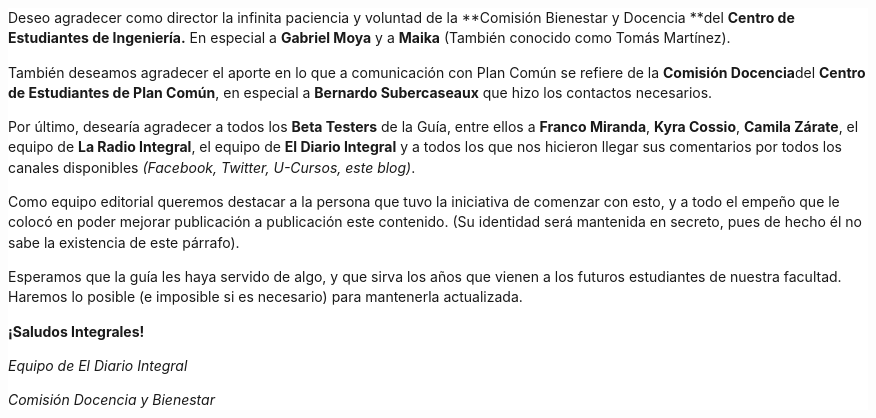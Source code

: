 Deseo agradecer como director la infinita paciencia y voluntad de la **Comisión Bienestar y Docencia **del **Centro de Estudiantes de Ingeniería.** En especial a **Gabriel Moya** y a **Maika** (También conocido como Tomás Martínez).

También deseamos agradecer el aporte en lo que a comunicación con Plan Común se refiere de la **Comisión Docencia**del **Centro de Estudiantes de Plan Común**, en especial a **Bernardo Subercaseaux** que hizo los contactos necesarios.

Por último, desearía agradecer a todos los **Beta Testers** de la Guía, entre ellos a **Franco Miranda**, **Kyra Cossio**, **Camila Zárate**, el equipo de **La Radio Integral**, el equipo de **El Diario Integral** y a todos los que nos hicieron llegar sus comentarios por todos los canales disponibles _(Facebook, Twitter, U-Cursos, este blog)_.

Como equipo editorial queremos destacar a la persona que tuvo la iniciativa de comenzar con esto, y a todo el empeño que le colocó en poder mejorar publicación a publicación este contenido. (Su identidad será mantenida en secreto, pues de hecho él no sabe la existencia de este párrafo).

Esperamos que la guía les haya servido de algo, y que sirva los años que vienen a los futuros estudiantes de nuestra facultad. Haremos lo posible (e imposible si es necesario) para mantenerla actualizada.

**¡Saludos Integrales!**

_Equipo de El Diario Integral_

_Comisión Docencia y Bienestar_
